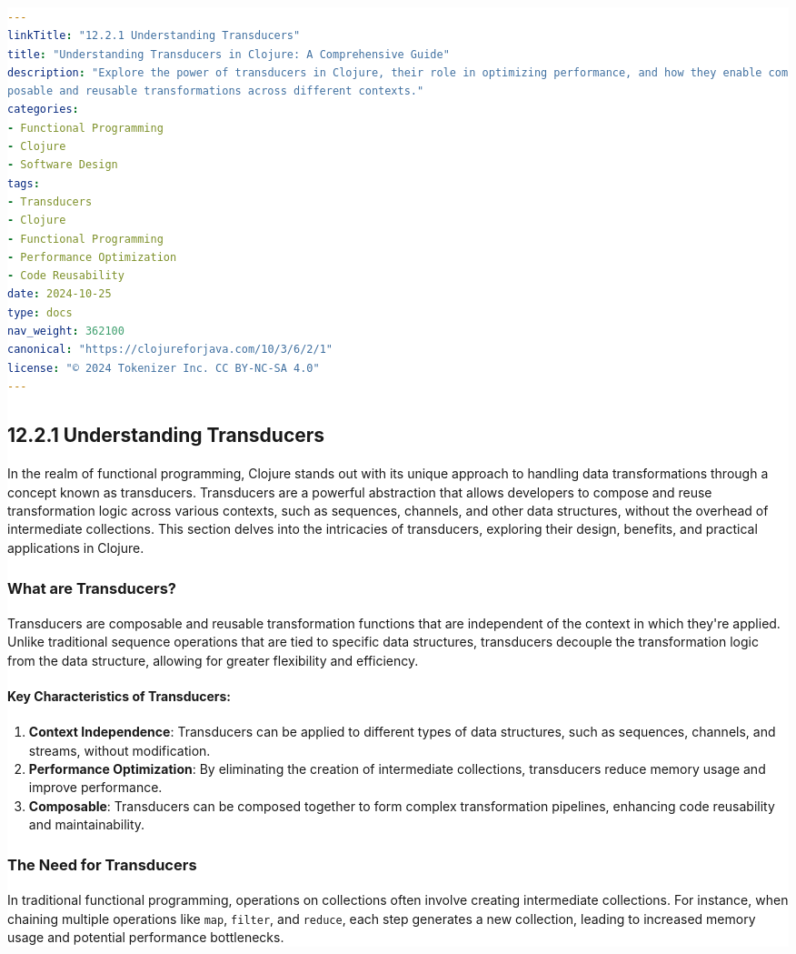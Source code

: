 ```yaml
---
linkTitle: "12.2.1 Understanding Transducers"
title: "Understanding Transducers in Clojure: A Comprehensive Guide"
description: "Explore the power of transducers in Clojure, their role in optimizing performance, and how they enable composable and reusable transformations across different contexts."
categories:
- Functional Programming
- Clojure
- Software Design
tags:
- Transducers
- Clojure
- Functional Programming
- Performance Optimization
- Code Reusability
date: 2024-10-25
type: docs
nav_weight: 362100
canonical: "https://clojureforjava.com/10/3/6/2/1"
license: "© 2024 Tokenizer Inc. CC BY-NC-SA 4.0"
---
```


## 12.2.1 Understanding Transducers

In the realm of functional programming, Clojure stands out with its unique approach to handling data transformations through a concept known as transducers. Transducers are a powerful abstraction that allows developers to compose and reuse transformation logic across various contexts, such as sequences, channels, and other data structures, without the overhead of intermediate collections. This section delves into the intricacies of transducers, exploring their design, benefits, and practical applications in Clojure.

### What are Transducers?

Transducers are composable and reusable transformation functions that are independent of the context in which they're applied. Unlike traditional sequence operations that are tied to specific data structures, transducers decouple the transformation logic from the data structure, allowing for greater flexibility and efficiency.

#### Key Characteristics of Transducers:

1. **Context Independence**: Transducers can be applied to different types of data structures, such as sequences, channels, and streams, without modification.
2. **Performance Optimization**: By eliminating the creation of intermediate collections, transducers reduce memory usage and improve performance.
3. **Composable**: Transducers can be composed together to form complex transformation pipelines, enhancing code reusability and maintainability.

### The Need for Transducers

In traditional functional programming, operations on collections often involve creating intermediate collections. For instance, when chaining multiple operations like `map`, `filter`, and `reduce`, each step generates a new collection, leading to increased memory usage and potential performance bottlenecks.
